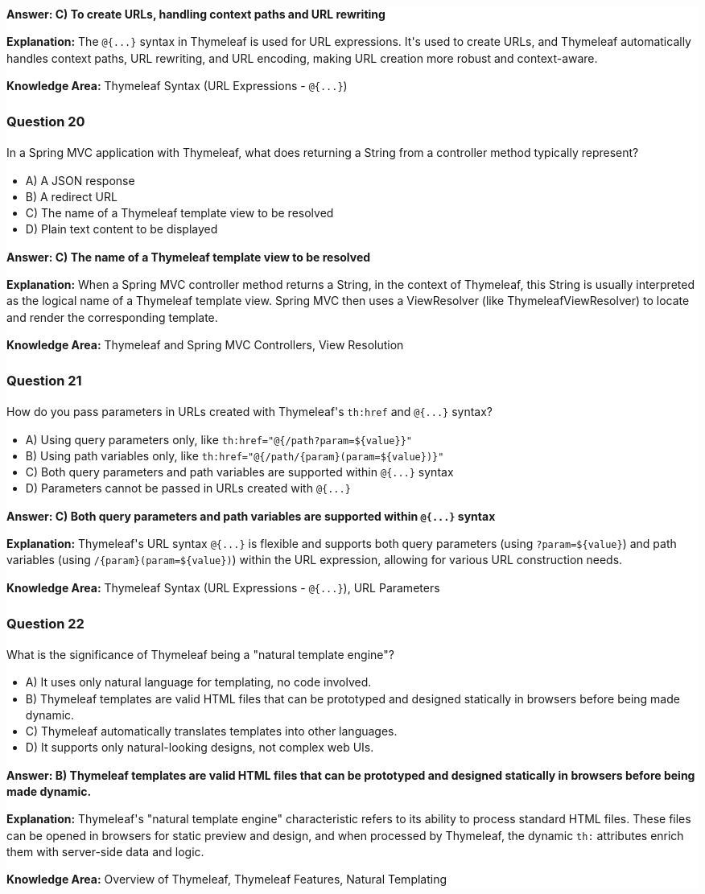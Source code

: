 **Answer: C) To create URLs, handling context paths and URL rewriting**

**Explanation:** The `@{...}` syntax in Thymeleaf is used for URL expressions. It's used to create URLs, and Thymeleaf automatically handles context paths, URL rewriting, and URL encoding, making URL creation more robust and context-aware.

**Knowledge Area:** Thymeleaf Syntax (URL Expressions - `@{...}`)

### Question 20
In a Spring MVC application with Thymeleaf, what does returning a String from a controller method typically represent?
- A) A JSON response
- B) A redirect URL
- C) The name of a Thymeleaf template view to be resolved
- D) Plain text content to be displayed

**Answer: C) The name of a Thymeleaf template view to be resolved**

**Explanation:** When a Spring MVC controller method returns a String, in the context of Thymeleaf, this String is usually interpreted as the logical name of a Thymeleaf template view. Spring MVC then uses a ViewResolver (like ThymeleafViewResolver) to locate and render the corresponding template.

**Knowledge Area:** Thymeleaf and Spring MVC Controllers, View Resolution

### Question 21
How do you pass parameters in URLs created with Thymeleaf's `th:href` and `@{...}` syntax?
- A) Using query parameters only, like `th:href="@{/path?param=${value}}"`
- B) Using path variables only, like `th:href="@{/path/{param}(param=${value})}"`
- C) Both query parameters and path variables are supported within `@{...}` syntax
- D) Parameters cannot be passed in URLs created with `@{...}`

**Answer: C) Both query parameters and path variables are supported within `@{...}` syntax**

**Explanation:** Thymeleaf's URL syntax `@{...}` is flexible and supports both query parameters (using `?param=${value}`) and path variables (using `/{param}(param=${value})`) within the URL expression, allowing for various URL construction needs.

**Knowledge Area:** Thymeleaf Syntax (URL Expressions - `@{...}`), URL Parameters

### Question 22
What is the significance of Thymeleaf being a "natural template engine"?
- A) It uses only natural language for templating, no code involved.
- B) Thymeleaf templates are valid HTML files that can be prototyped and designed statically in browsers before being made dynamic.
- C) Thymeleaf automatically translates templates into other languages.
- D) It supports only natural-looking designs, not complex web UIs.

**Answer: B) Thymeleaf templates are valid HTML files that can be prototyped and designed statically in browsers before being made dynamic.**

**Explanation:** Thymeleaf's "natural template engine" characteristic refers to its ability to process standard HTML files. These files can be opened in browsers for static preview and design, and when processed by Thymeleaf, the dynamic `th:` attributes enrich them with server-side data and logic.

**Knowledge Area:** Overview of Thymeleaf, Thymeleaf Features, Natural Templating
